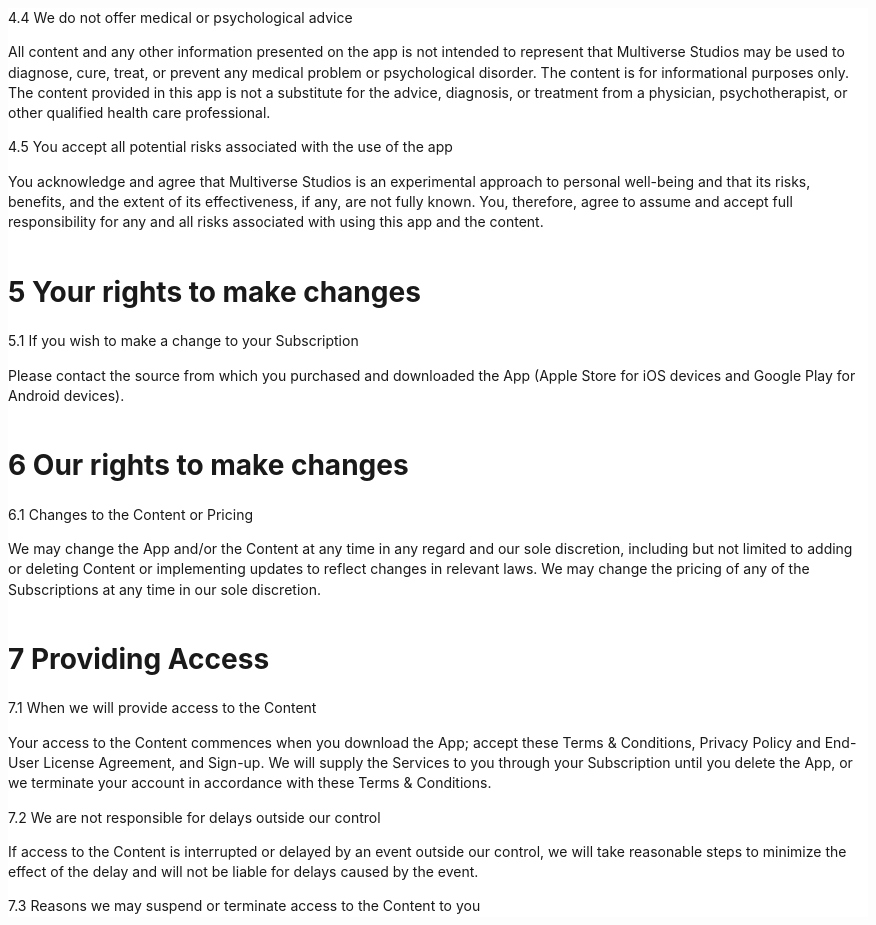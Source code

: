 4.4 We do not offer medical or psychological advice

All content and any other information presented on the app is not
intended to represent that Multiverse Studios may be used to diagnose,
cure, treat, or prevent any medical problem or psychological disorder.
The content is for informational purposes only. The content provided in
this app is not a substitute for the advice, diagnosis, or treatment
from a physician, psychotherapist, or other qualified health care
professional.

4.5 You accept all potential risks associated with the use of the app

You acknowledge and agree that Multiverse Studios is an experimental
approach to personal well-being and that its risks, benefits, and the
extent of its effectiveness, if any, are not fully known. You,
therefore, agree to assume and accept full responsibility for any and
all risks associated with using this app and the content.

# 5 Your rights to make changes

5.1 If you wish to make a change to your Subscription

Please contact the source from which you purchased and downloaded the
App (Apple Store for iOS devices and Google Play for Android devices).

# 6 Our rights to make changes

6.1 Changes to the Content or Pricing


We may change the App and/or the Content at any time in any regard and
our sole discretion, including but not limited to adding or deleting
Content or implementing updates to reflect changes in relevant laws. We
may change the pricing of any of the Subscriptions at any time in our
sole discretion.

# 7 Providing Access

7.1 When we will provide access to the Content


Your access to the Content commences when you download the App; accept
these Terms & Conditions, Privacy Policy and End-User License Agreement,
and Sign-up. We will supply the Services to you through your
Subscription until you delete the App, or we terminate your account in
accordance with these Terms & Conditions.

7.2 We are not responsible for delays outside our control

If access to the Content is interrupted or delayed by an event outside
our control, we will take reasonable steps to minimize the effect of the
delay and will not be liable for delays caused by the event.

7.3 Reasons we may suspend or terminate access to the Content to you
